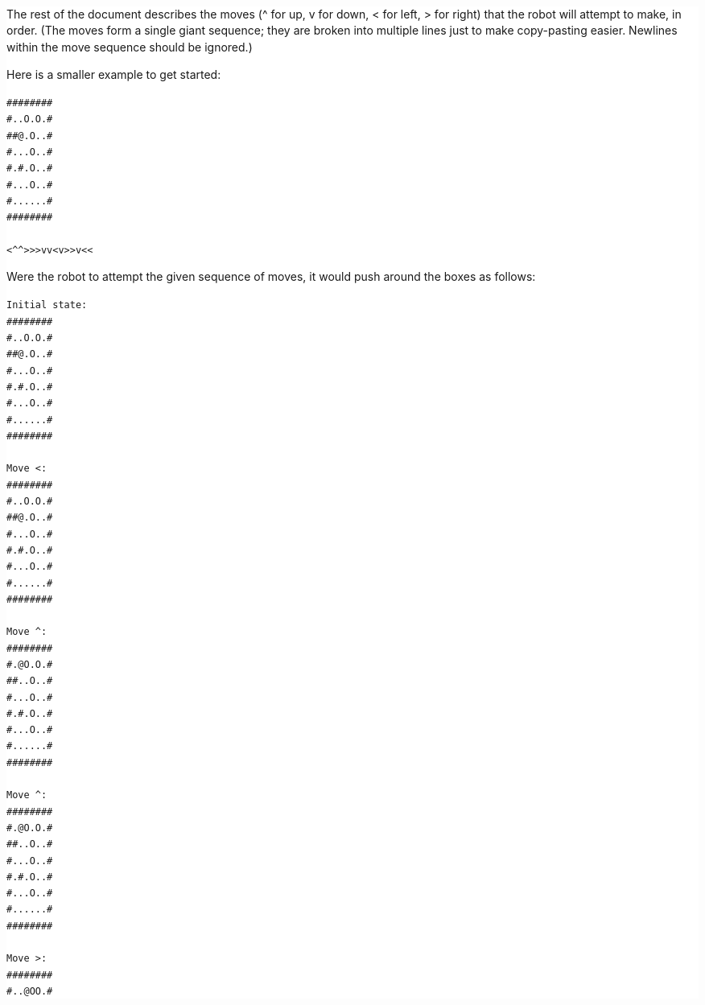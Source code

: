 The rest of the document describes the moves (^ for up, v for down, < for left, > for right) that the robot will attempt to make, in order. (The moves form a single giant sequence; they are broken into multiple lines just to make copy-pasting easier. Newlines within the move sequence should be ignored.)

Here is a smaller example to get started:

```
########
#..O.O.#
##@.O..#
#...O..#
#.#.O..#
#...O..#
#......#
########

<^^>>>vv<v>>v<<
```

Were the robot to attempt the given sequence of moves, it would push around the boxes as follows:

```
Initial state:
########
#..O.O.#
##@.O..#
#...O..#
#.#.O..#
#...O..#
#......#
########

Move <:
########
#..O.O.#
##@.O..#
#...O..#
#.#.O..#
#...O..#
#......#
########

Move ^:
########
#.@O.O.#
##..O..#
#...O..#
#.#.O..#
#...O..#
#......#
########

Move ^:
########
#.@O.O.#
##..O..#
#...O..#
#.#.O..#
#...O..#
#......#
########

Move >:
########
#..@OO.#
```